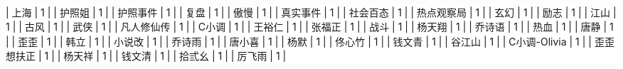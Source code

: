 | 上海 | 1 |
| 护照姐 | 1 |
| 护照事件 | 1 |
| 复盘 | 1 |
| 傲慢 | 1 |
| 真实事件 | 1 |
| 社会百态 | 1 |
| 热点观察局 | 1 |
| 玄幻 | 1 |
| 励志 | 1 |
| 江山 | 1 |
| 古风 | 1 |
| 武侠 | 1 |
| 凡人修仙传 | 1 |
| C小调 | 1 |
| 王裕仁 | 1 |
| 张福正 | 1 |
| 战斗 | 1 |
| 杨天翔 | 1 |
| 乔诗语 | 1 |
| 热血 | 1 |
| 唐静 | 1 |
| 歪歪 | 1 |
| 韩立 | 1 |
| 小说改 | 1 |
| 乔诗雨 | 1 |
| 唐小喜 | 1 |
| 杨默 | 1 |
| 佟心竹 | 1 |
| 钱文青 | 1 |
| 谷江山 | 1 |
| C小调-Olivia | 1 |
| 歪歪想扶正 | 1 |
| 杨天祥 | 1 |
| 钱文清 | 1 |
| 拾弎幺 | 1 |
| 厉飞雨 | 1 |